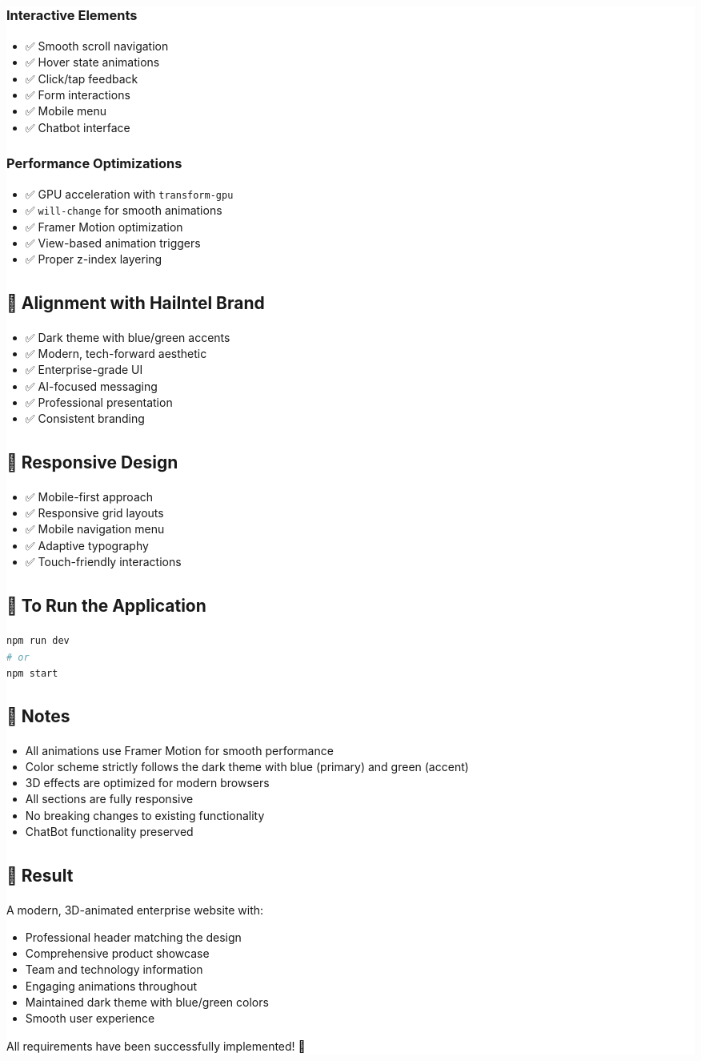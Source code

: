 ### Interactive Elements
- ✅ Smooth scroll navigation
- ✅ Hover state animations
- ✅ Click/tap feedback
- ✅ Form interactions
- ✅ Mobile menu
- ✅ Chatbot interface

### Performance Optimizations
- ✅ GPU acceleration with `transform-gpu`
- ✅ `will-change` for smooth animations
- ✅ Framer Motion optimization
- ✅ View-based animation triggers
- ✅ Proper z-index layering

## 🎯 Alignment with HaiIntel Brand
- ✅ Dark theme with blue/green accents
- ✅ Modern, tech-forward aesthetic
- ✅ Enterprise-grade UI
- ✅ AI-focused messaging
- ✅ Professional presentation
- ✅ Consistent branding

## 📱 Responsive Design
- ✅ Mobile-first approach
- ✅ Responsive grid layouts
- ✅ Mobile navigation menu
- ✅ Adaptive typography
- ✅ Touch-friendly interactions

## 🔄 To Run the Application
```bash
npm run dev
# or
npm start
```

## 📝 Notes
- All animations use Framer Motion for smooth performance
- Color scheme strictly follows the dark theme with blue (primary) and green (accent)
- 3D effects are optimized for modern browsers
- All sections are fully responsive
- No breaking changes to existing functionality
- ChatBot functionality preserved

## 🎉 Result
A modern, 3D-animated enterprise website with:
- Professional header matching the design
- Comprehensive product showcase
- Team and technology information
- Engaging animations throughout
- Maintained dark theme with blue/green colors
- Smooth user experience

All requirements have been successfully implemented! 🚀

